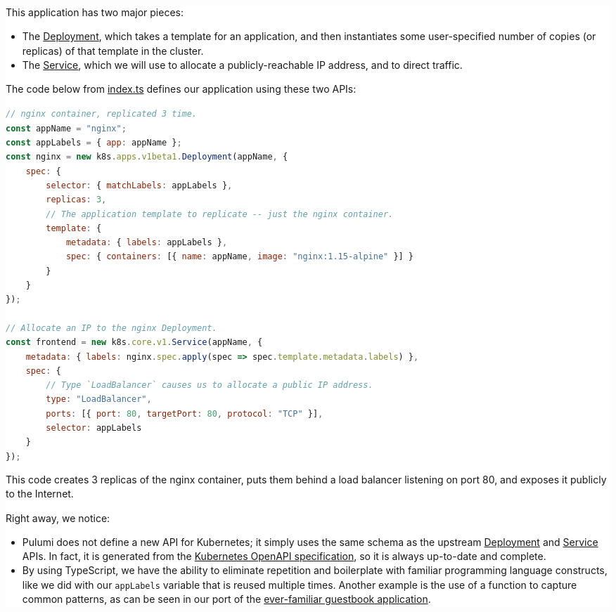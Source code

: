 This application has two major pieces:

- The [Deployment](https://kubernetes.io/docs/concepts/workloads/controllers/deployment/),
  which takes a template for an application, and then instantiates
  some user-specified number of copies (or replicas) of that template
  in the cluster.
- The [Service](https://kubernetes.io/docs/concepts/services-networking/service/),
  which we will use to allocate a publicly-reachable IP address, and
  to direct traffic.

The code below from
[index.ts](https://github.com/pulumi/examples/blob/master/kubernetes-ts-exposed-deployment/index.ts)
defines our application using these two APIs:

```javascript
// nginx container, replicated 3 time.
const appName = "nginx";
const appLabels = { app: appName };
const nginx = new k8s.apps.v1beta1.Deployment(appName, {
    spec: {
        selector: { matchLabels: appLabels },
        replicas: 3,
        // The application template to replicate -- just the nginx container.
        template: {
            metadata: { labels: appLabels },
            spec: { containers: [{ name: appName, image: "nginx:1.15-alpine" }] }
        }
    }
});

// Allocate an IP to the nginx Deployment.
const frontend = new k8s.core.v1.Service(appName, {
    metadata: { labels: nginx.spec.apply(spec => spec.template.metadata.labels) },
    spec: {
        // Type `LoadBalancer` causes us to allocate a public IP address.
        type: "LoadBalancer",
        ports: [{ port: 80, targetPort: 80, protocol: "TCP" }],
        selector: appLabels
    }
});
```

This code creates 3 replicas of the nginx container, puts them behind a
load balancer listening on port 80, and exposes it publicly to the
Internet.

Right away, we notice:

-   Pulumi does not define a new API for Kubernetes; it simply uses the
    same schema as the upstream
    [Deployment](https://kubernetes.io/docs/reference/generated/kubernetes-api/v1.10/#deployment-v1-apps)
    and
    [Service](https://kubernetes.io/docs/reference/generated/kubernetes-api/v1.10/#service-v1-core)
    APIs. In fact, it is generated from the
    [Kubernetes OpenAPI specification](https://github.com/kubernetes/kubernetes/tree/master/api/openapi-spec),
    so it is always up-to-date and complete.
-   By using TypeScript, we have the ability to eliminate repetition and
    boilerplate with familiar programming language constructs, like we
    did with our `appLabels` variable that is reused multiple times.
    Another example is the use of a function to capture common patterns,
    as can be seen in our port of the
    [ever-familiar guestbook application](https://github.com/pulumi/examples/blob/56ab0ab0c16f7cb1d09d748e93ef1b031a94c1c1/kubernetes-ts-guestbook/index.ts#L16).
